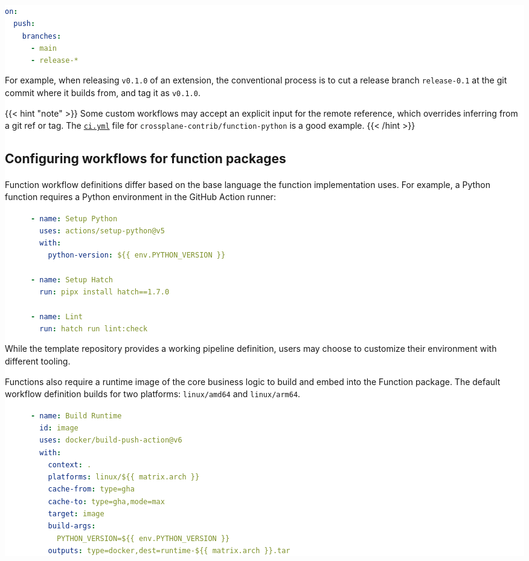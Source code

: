 ```yaml
on:
  push:
    branches:
      - main
      - release-*
```

For example, when releasing `v0.1.0` of an extension, the conventional
process is to cut a release branch `release-0.1` at the git commit
where it builds from, and tag it as `v0.1.0`.

{{< hint "note" >}}
Some custom workflows may accept an explicit input for the remote reference,
which overrides inferring from a git ref or tag. The [`ci.yml`](https://github.com/crossplane-contrib/function-python/blob/main/.github/workflows/ci.yml)
file for `crossplane-contrib/function-python` is a good example.
{{< /hint >}}

## Configuring workflows for function packages

Function workflow definitions differ based on the base language the
function implementation uses. For example, a Python function requires
a Python environment in the GitHub Action runner:

```yaml
      - name: Setup Python
        uses: actions/setup-python@v5
        with:
          python-version: ${{ env.PYTHON_VERSION }}

      - name: Setup Hatch
        run: pipx install hatch==1.7.0

      - name: Lint
        run: hatch run lint:check
```

While the template repository provides a working pipeline definition, users may
choose to customize their environment with different tooling.

Functions also require a runtime image of the core business logic to
build and embed into the Function package. The default workflow definition
builds for two platforms: `linux/amd64` and `linux/arm64`.

```yaml
      - name: Build Runtime
        id: image
        uses: docker/build-push-action@v6
        with:
          context: .
          platforms: linux/${{ matrix.arch }}
          cache-from: type=gha
          cache-to: type=gha,mode=max
          target: image
          build-args:
            PYTHON_VERSION=${{ env.PYTHON_VERSION }}
          outputs: type=docker,dest=runtime-${{ matrix.arch }}.tar
```
